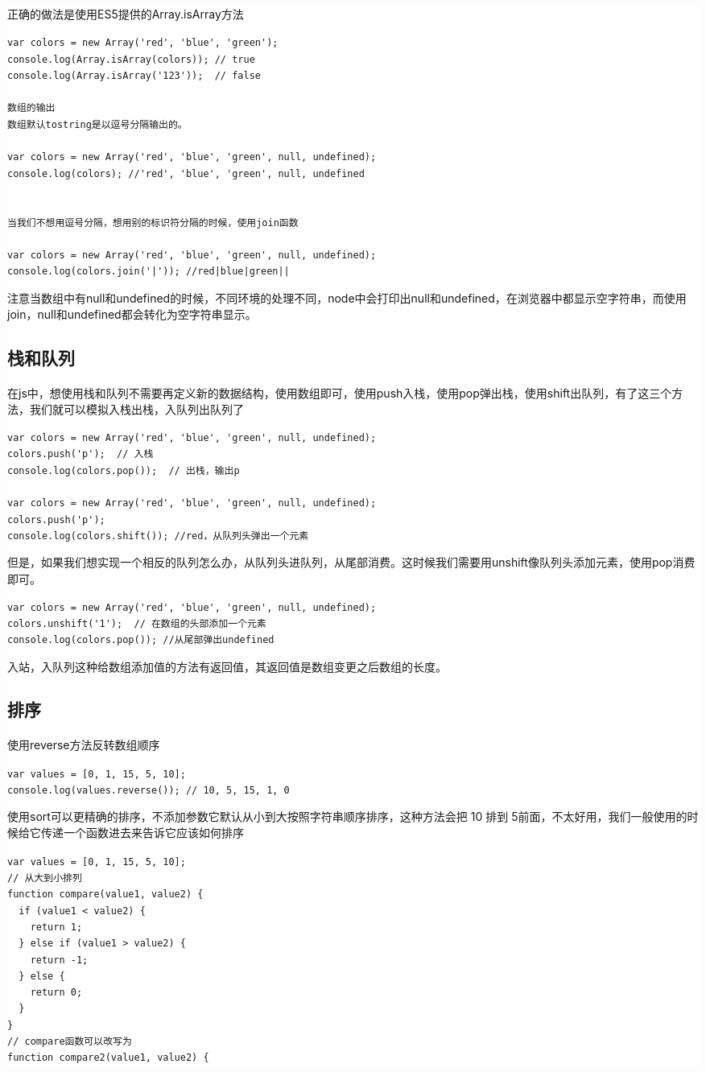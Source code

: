 正确的做法是使用ES5提供的Array.isArray方法
```
var colors = new Array('red', 'blue', 'green');
console.log(Array.isArray(colors)); // true
console.log(Array.isArray('123'));  // false

数组的输出
数组默认tostring是以逗号分隔输出的。

var colors = new Array('red', 'blue', 'green', null, undefined);
console.log(colors); //'red', 'blue', 'green', null, undefined 


当我们不想用逗号分隔，想用别的标识符分隔的时候，使用join函数

var colors = new Array('red', 'blue', 'green', null, undefined);
console.log(colors.join('|')); //red|blue|green||
```

注意当数组中有null和undefined的时候，不同环境的处理不同，node中会打印出null和undefined，在浏览器中都显示空字符串，而使用join，null和undefined都会转化为空字符串显示。

## 栈和队列
在js中，想使用栈和队列不需要再定义新的数据结构，使用数组即可，使用push入栈，使用pop弹出栈，使用shift出队列，有了这三个方法，我们就可以模拟入栈出栈，入队列出队列了
```
var colors = new Array('red', 'blue', 'green', null, undefined);
colors.push('p');  // 入栈
console.log(colors.pop());  // 出栈，输出p

var colors = new Array('red', 'blue', 'green', null, undefined);
colors.push('p');
console.log(colors.shift()); //red，从队列头弹出一个元素
```

但是，如果我们想实现一个相反的队列怎么办，从队列头进队列，从尾部消费。这时候我们需要用unshift像队列头添加元素，使用pop消费即可。
```
var colors = new Array('red', 'blue', 'green', null, undefined);
colors.unshift('1');  // 在数组的头部添加一个元素
console.log(colors.pop()); //从尾部弹出undefined
```
入站，入队列这种给数组添加值的方法有返回值，其返回值是数组变更之后数组的长度。

## 排序
使用reverse方法反转数组顺序

```
var values = [0, 1, 15, 5, 10];
console.log(values.reverse()); // 10, 5, 15, 1, 0
```

使用sort可以更精确的排序，不添加参数它默认从小到大按照字符串顺序排序，这种方法会把 10 排到 5前面，不太好用，我们一般使用的时候给它传递一个函数进去来告诉它应该如何排序

```
var values = [0, 1, 15, 5, 10];
// 从大到小排列
function compare(value1, value2) {
  if (value1 < value2) {
    return 1;
  } else if (value1 > value2) {
    return -1;
  } else {
    return 0;
  }
}
// compare函数可以改写为
function compare2(value1, value2) {
```
